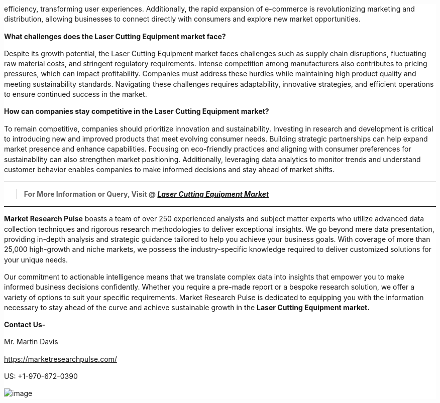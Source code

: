 efficiency, transforming user experiences. Additionally, the rapid expansion of e-commerce is revolutionizing marketing and distribution, allowing businesses to connect directly with consumers and explore new market opportunities.</p><p><strong>What challenges does the Laser Cutting Equipment market face?</strong></p><p>Despite its growth potential, the Laser Cutting Equipment market faces challenges such as supply chain disruptions, fluctuating raw material costs, and stringent regulatory requirements. Intense competition among manufacturers also contributes to pricing pressures, which can impact profitability. Companies must address these hurdles while maintaining high product quality and meeting sustainability standards. Navigating these challenges requires adaptability, innovative strategies, and efficient operations to ensure continued success in the market.</p><p><strong>How can companies stay competitive in the Laser Cutting Equipment market?</strong></p><p>To remain competitive, companies should prioritize innovation and sustainability. Investing in research and development is critical to introducing new and improved products that meet evolving consumer needs. Building strategic partnerships can help expand market presence and enhance capabilities. Focusing on eco-friendly practices and aligning with consumer preferences for sustainability can also strengthen market positioning. Additionally, leveraging data analytics to monitor trends and understand customer behavior enables companies to make informed decisions and stay ahead of market shifts.</p><hr /><blockquote><p><strong>For More Information or Query, Visit @&nbsp;<em><a href="https://marketresearchpulse.com/report/147330/laser-cutting-equipment-market?utm_source=Linkedin&utm_medium=0116">Laser Cutting Equipment Market</a></em></strong></p></blockquote><hr /><p><strong>Market Research Pulse</strong> boasts a team of over 250 experienced analysts and subject matter experts who utilize advanced data collection techniques and rigorous research methodologies to deliver exceptional insights. We go beyond mere data presentation, providing in-depth analysis and strategic guidance tailored to help you achieve your business goals. With coverage of more than 25,000 high-growth and niche markets, we possess the industry-specific knowledge required to deliver customized solutions for your unique needs.</p><p>Our commitment to actionable intelligence means that we translate complex data into insights that empower you to make informed business decisions confidently. Whether you require a pre-made report or a bespoke research solution, we offer a variety of options to suit your specific requirements. Market Research Pulse is dedicated to equipping you with the information necessary to stay ahead of the curve and achieve sustainable growth in the <strong>Laser Cutting Equipment market.</strong></p><p><strong>Contact Us-</strong></p><p>Mr. Martin Davis</p><p>https://marketresearchpulse.com/</p><p>US: +1-970-672-0390</p>
![image](https://github.com/user-attachments/assets/680bbfcc-327a-466c-a82f-c35c04741df7)
